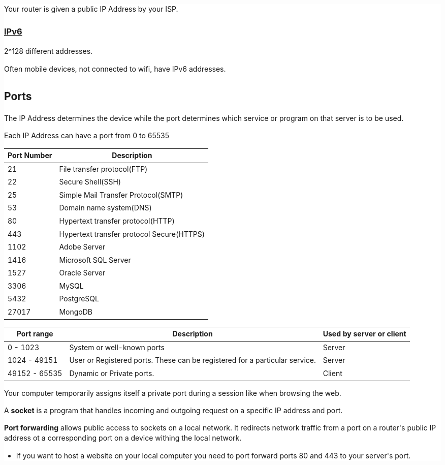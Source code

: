 Your router is given a public IP Address by your ISP.

### [IPv6](#table-of-contents)
2^128 different addresses.

Often mobile devices, not connected to wifi, have IPv6 addresses.

## Ports
The IP Address determines the device while the port determines which service or program on that server is to be used.

Each IP Address can have a port from 0 to 65535

| Port Number | Description                               |
|-------------|-------------------------------------------|
| 21          | File transfer protocol(FTP)               |
| 22          | Secure Shell(SSH)                         |
| 25          | Simple Mail Transfer Protocol(SMTP)       |
| 53          | Domain name system(DNS)                   |
| 80          | Hypertext transfer protocol(HTTP)         |
| 443         | Hypertext transfer protocol Secure(HTTPS) |
| 1102        | Adobe Server                              |
| 1416        | Microsoft SQL Server                      |
| 1527        | Oracle Server                             |
| 3306        | MySQL                                     |
| 5432        | PostgreSQL                                |
| 27017       | MongoDB                                   |

| Port range    | Description                                                                 | Used by server or client |
|---------------|-----------------------------------------------------------------------------|--------------------------|
| 0 - 1023      | System or well-known ports                                                  | Server                   |
| 1024 - 49151  | User or Registered ports. These can be registered for a particular service. | Server                   |
| 49152 - 65535 | Dynamic or Private ports.                                                   | Client                   |

Your computer temporarily assigns itself a private port during a session like when browsing the web.

A **socket** is a program that handles incoming and outgoing request on a specific IP address and port.

**Port forwarding** allows public access to sockets on a local network. It redirects network traffic from a port on a router's public IP address ot a corresponding port on a device withing the local network.
- If you want to host a website on your local computer you need to port forward ports 80 and 443 to your server's port.
